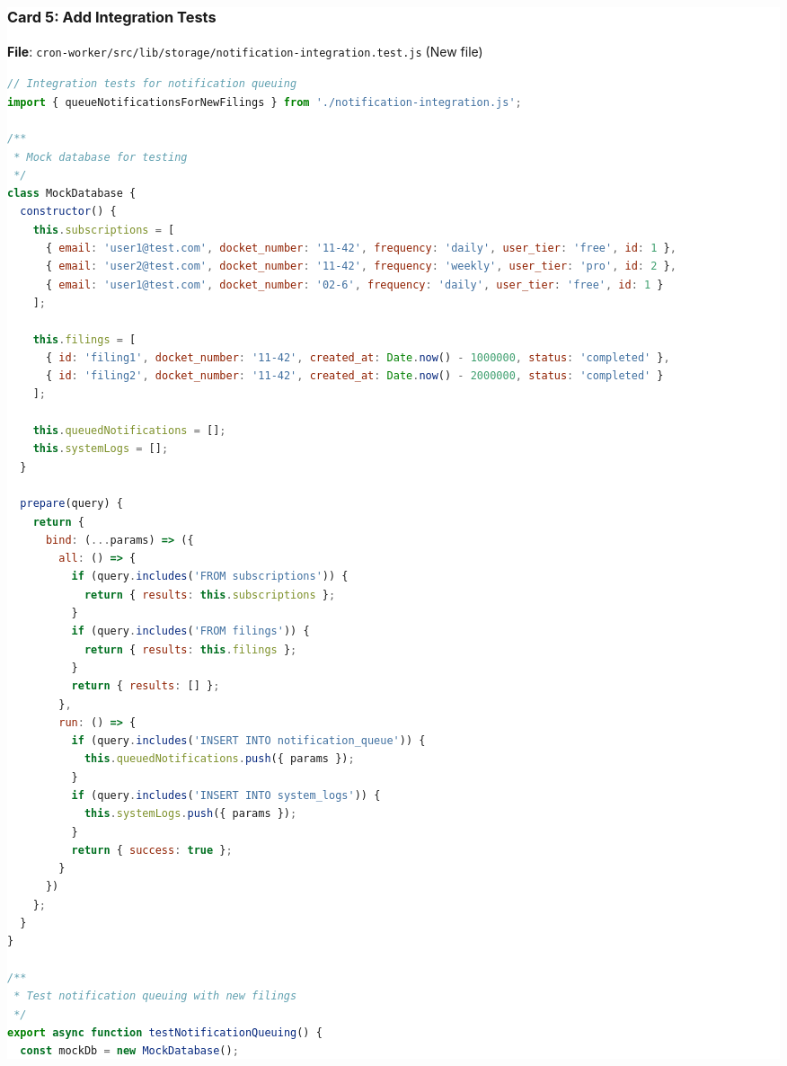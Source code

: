 ### Card 5: Add Integration Tests
**File**: `cron-worker/src/lib/storage/notification-integration.test.js` (New file)

```javascript
// Integration tests for notification queuing
import { queueNotificationsForNewFilings } from './notification-integration.js';

/**
 * Mock database for testing
 */
class MockDatabase {
  constructor() {
    this.subscriptions = [
      { email: 'user1@test.com', docket_number: '11-42', frequency: 'daily', user_tier: 'free', id: 1 },
      { email: 'user2@test.com', docket_number: '11-42', frequency: 'weekly', user_tier: 'pro', id: 2 },
      { email: 'user1@test.com', docket_number: '02-6', frequency: 'daily', user_tier: 'free', id: 1 }
    ];
    
    this.filings = [
      { id: 'filing1', docket_number: '11-42', created_at: Date.now() - 1000000, status: 'completed' },
      { id: 'filing2', docket_number: '11-42', created_at: Date.now() - 2000000, status: 'completed' }
    ];
    
    this.queuedNotifications = [];
    this.systemLogs = [];
  }
  
  prepare(query) {
    return {
      bind: (...params) => ({
        all: () => {
          if (query.includes('FROM subscriptions')) {
            return { results: this.subscriptions };
          }
          if (query.includes('FROM filings')) {
            return { results: this.filings };
          }
          return { results: [] };
        },
        run: () => {
          if (query.includes('INSERT INTO notification_queue')) {
            this.queuedNotifications.push({ params });
          }
          if (query.includes('INSERT INTO system_logs')) {
            this.systemLogs.push({ params });
          }
          return { success: true };
        }
      })
    };
  }
}

/**
 * Test notification queuing with new filings
 */
export async function testNotificationQueuing() {
  const mockDb = new MockDatabase();
```